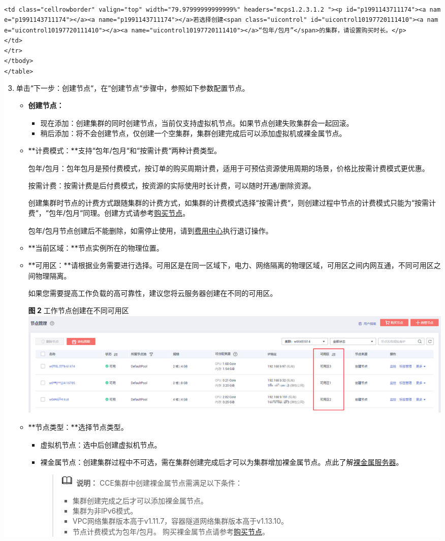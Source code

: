     <td class="cellrowborder" valign="top" width="79.97999999999999%" headers="mcps1.2.3.1.2 "><p id="p1991143711174"><a name="p1991143711174"></a><a name="p1991143711174"></a>若选择创建<span class="uicontrol" id="uicontrol10197720111410"><a name="uicontrol10197720111410"></a><a name="uicontrol10197720111410"></a>“包年/包月”</span>的集群，请设置购买时长。</p>
    </td>
    </tr>
    </tbody>
    </table>

3.  单击“下一步：创建节点“，在“创建节点“步骤中，参照如下参数配置节点。
    -   **创建节点：**
        -   现在添加：创建集群的同时创建节点，当前仅支持虚拟机节点。如果节点创建失败集群会一起回滚。
        -   稍后添加：将不会创建节点，仅创建一个空集群，集群创建完成后可以添加虚拟机或裸金属节点。

    -   **计费模式：**支持“包年/包月“和“按需计费“两种计费类型。

        包年/包月：包年包月是预付费模式，按订单的购买周期计费，适用于可预估资源使用周期的场景，价格比按需计费模式更优惠。

        按需计费：按需计费是后付费模式，按资源的实际使用时长计费，可以随时开通/删除资源。

        创建集群时节点的计费方式跟随集群的计费方式，如集群的计费模式选择“按需计费“，则创建过程中节点的计费模式只能为“按需计费“，“包年/包月“同理。创建方式请参考[购买节点](购买节点.md)。

        包年/包月节点创建后不能删除，如需停止使用，请到[费用中心](https://account.huaweicloud.com/usercenter/#/userindex/retreatManagement)执行退订操作。

    -   **当前区域：**节点实例所在的物理位置。
    -   **可用区：**请根据业务需要进行选择。可用区是在同一区域下，电力、网络隔离的物理区域，可用区之间内网互通，不同可用区之间物理隔离。

        如果您需要提高工作负载的高可靠性，建议您将云服务器创建在不同的可用区。

        **图 2**  工作节点创建在不同可用区<a name="fig920914253210"></a>  
        ![](figures/工作节点创建在不同可用区.png "工作节点创建在不同可用区")

    -   **节点类型：**选择节点类型。
        -   虚拟机节点：选中后创建虚拟机节点。
        -   裸金属节点：创建集群过程中不可选，需在集群创建完成后才可以为集群增加裸金属节点。点此了解[裸金属服务器](https://support.huaweicloud.com/bms/index.html)。

            >![](public_sys-resources/icon-note.gif) **说明：** 
            >CCE集群中创建裸金属节点需满足以下条件：
            >-   集群创建完成之后才可以添加裸金属节点。
            >-   集群为非IPv6模式。
            >-   VPC网络集群版本高于v1.11.7，容器隧道网络集群版本高于v1.13.10。
            >-   节点计费模式为包年/包月。
            >购买裸金属节点请参考[购买节点](购买节点.md)。
